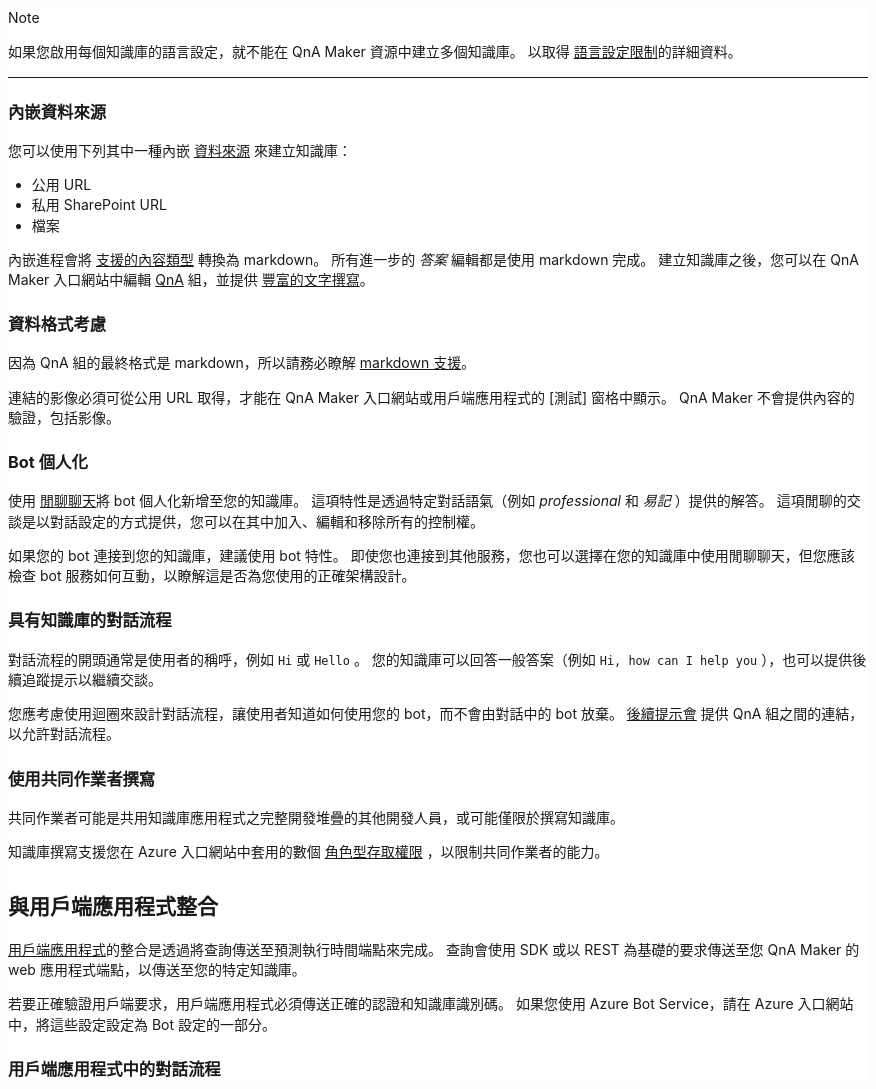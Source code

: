 > [!NOTE]
> 如果您啟用每個知識庫的語言設定，就不能在 QnA Maker 資源中建立多個知識庫。 以取得 [語言設定限制](./azure-resources.md)的詳細資料。

---

### <a name="ingest-data-sources"></a>內嵌資料來源

您可以使用下列其中一種內嵌 [資料來源](knowledge-base.md) 來建立知識庫：

* 公用 URL
* 私用 SharePoint URL
* 檔案

內嵌進程會將 [支援的內容類型](content-types.md) 轉換為 markdown。 所有進一步的 *答案* 編輯都是使用 markdown 完成。 建立知識庫之後，您可以在 QnA Maker 入口網站中編輯 [QnA](question-answer-set.md) 組，並提供 [豐富的文字撰寫](../how-to/edit-knowledge-base.md#rich-text-editing-for-answer)。

### <a name="data-format-considerations"></a>資料格式考慮

因為 QnA 組的最終格式是 markdown，所以請務必瞭解 [markdown 支援](../reference-markdown-format.md)。

連結的影像必須可從公用 URL 取得，才能在 QnA Maker 入口網站或用戶端應用程式的 [測試] 窗格中顯示。 QnA Maker 不會提供內容的驗證，包括影像。

### <a name="bot-personality"></a>Bot 個人化

使用 [閒聊聊天](../how-to/chit-chat-knowledge-base.md)將 bot 個人化新增至您的知識庫。 這項特性是透過特定對話語氣（例如 *professional* 和 *易記* ）提供的解答。 這項閒聊的交談是以對話設定的方式提供，您可以在其中加入、編輯和移除所有的控制權。

如果您的 bot 連接到您的知識庫，建議使用 bot 特性。 即使您也連接到其他服務，您也可以選擇在您的知識庫中使用閒聊聊天，但您應該檢查 bot 服務如何互動，以瞭解這是否為您使用的正確架構設計。

### <a name="conversation-flow-with-a-knowledge-base"></a>具有知識庫的對話流程

對話流程的開頭通常是使用者的稱呼，例如 `Hi` 或 `Hello` 。 您的知識庫可以回答一般答案（例如 `Hi, how can I help you` ），也可以提供後續追蹤提示以繼續交談。

您應考慮使用迴圈來設計對話流程，讓使用者知道如何使用您的 bot，而不會由對話中的 bot 放棄。 [後續提示會](../how-to/multiturn-conversation.md) 提供 QnA 組之間的連結，以允許對話流程。

### <a name="authoring-with-collaborators"></a>使用共同作業者撰寫

共同作業者可能是共用知識庫應用程式之完整開發堆疊的其他開發人員，或可能僅限於撰寫知識庫。

知識庫撰寫支援您在 Azure 入口網站中套用的數個 [角色型存取權限](../how-to/collaborate-knowledge-base.md) ，以限制共同作業者的能力。

## <a name="integration-with-client-applications"></a>與用戶端應用程式整合

[用戶端應用程式](integration-with-other-applications.md)的整合是透過將查詢傳送至預測執行時間端點來完成。 查詢會使用 SDK 或以 REST 為基礎的要求傳送至您 QnA Maker 的 web 應用程式端點，以傳送至您的特定知識庫。

若要正確驗證用戶端要求，用戶端應用程式必須傳送正確的認證和知識庫識別碼。 如果您使用 Azure Bot Service，請在 Azure 入口網站中，將這些設定設定為 Bot 設定的一部分。

### <a name="conversation-flow-in-a-client-application"></a>用戶端應用程式中的對話流程
